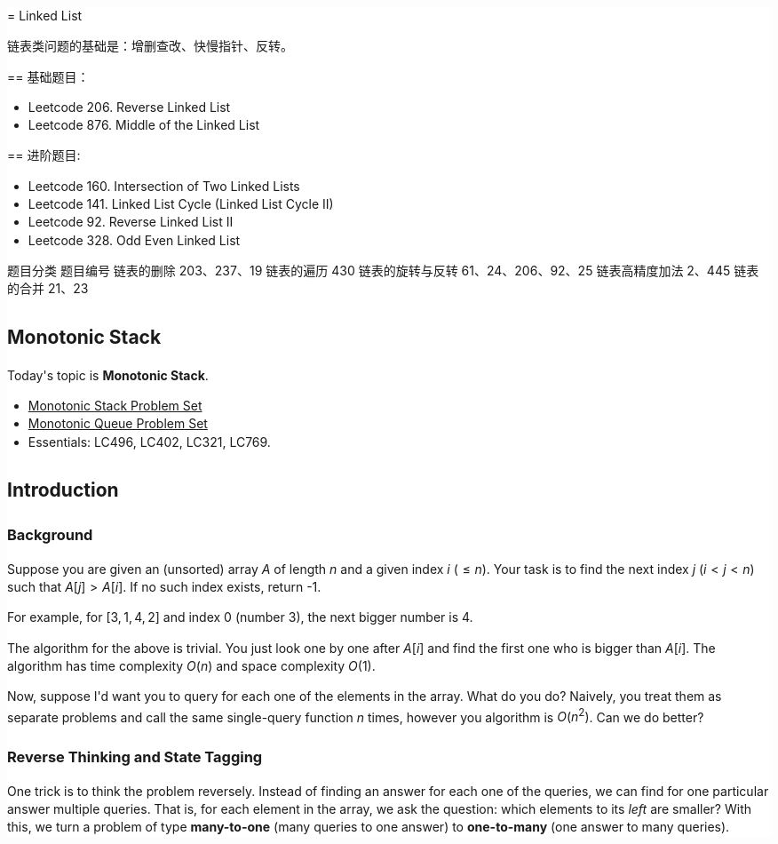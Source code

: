 
= Linked List

链表类问题的基础是：增删查改、快慢指针、反转。

== 基础题目：
- Leetcode 206. Reverse Linked List
- Leetcode 876. Middle of the Linked List

== 进阶题目:
- Leetcode 160. Intersection of Two Linked Lists
- Leetcode 141. Linked List Cycle (Linked List Cycle II)
- Leetcode 92. Reverse Linked List II
- Leetcode 328. Odd Even Linked List



题目分类	题目编号
链表的删除	203、237、19
链表的遍历	430
链表的旋转与反转	61、24、206、92、25
链表高精度加法	2、445
链表的合并	21、23

## Monotonic Stack

Today's topic is **Monotonic Stack**.

- <a href="https://leetcode-cn.com/tag/monotonic-stack/problemset/" target="_blank">Monotonic Stack Problem Set</a>
- <a href="https://leetcode-cn.com/tag/monotonic-queue/problemset/" target="_blank">Monotonic Queue Problem Set</a>
- Essentials: LC496, LC402, LC321, LC769.


## Introduction
### Background
Suppose you are given an (unsorted) array $A$ of length $n$ and a given index $i ~(\le n)$. Your task is to find the next index $j ~(i < j < n)$ such that $A[j] > A[i]$. If no such index exists, return -1.

For example, for $[3,1,4,2]$ and index $0$ (number $3$), the next bigger number is $4$.

The algorithm for the above is trivial. You just look one by one after $A[i]$ and find the first one who is bigger than $A[i]$. The algorithm has time complexity $O(n)$ and space complexity $O(1)$.

Now, suppose I'd want you to query for each one of the elements in the array. What do you do? Naively, you treat them as separate problems and call the same single-query function $n$ times, however you algorithm is $O(n^2)$. Can we do better?

### Reverse Thinking and State Tagging
One trick is to think the problem reversely. Instead of finding an answer for each one of the queries, we can find for one particular answer multiple queries. That is, for each element in the array, we ask the question: which elements to its *left* are smaller? With this, we turn a problem of type **many-to-one** (many queries to one answer) to **one-to-many** (one answer to many queries).

